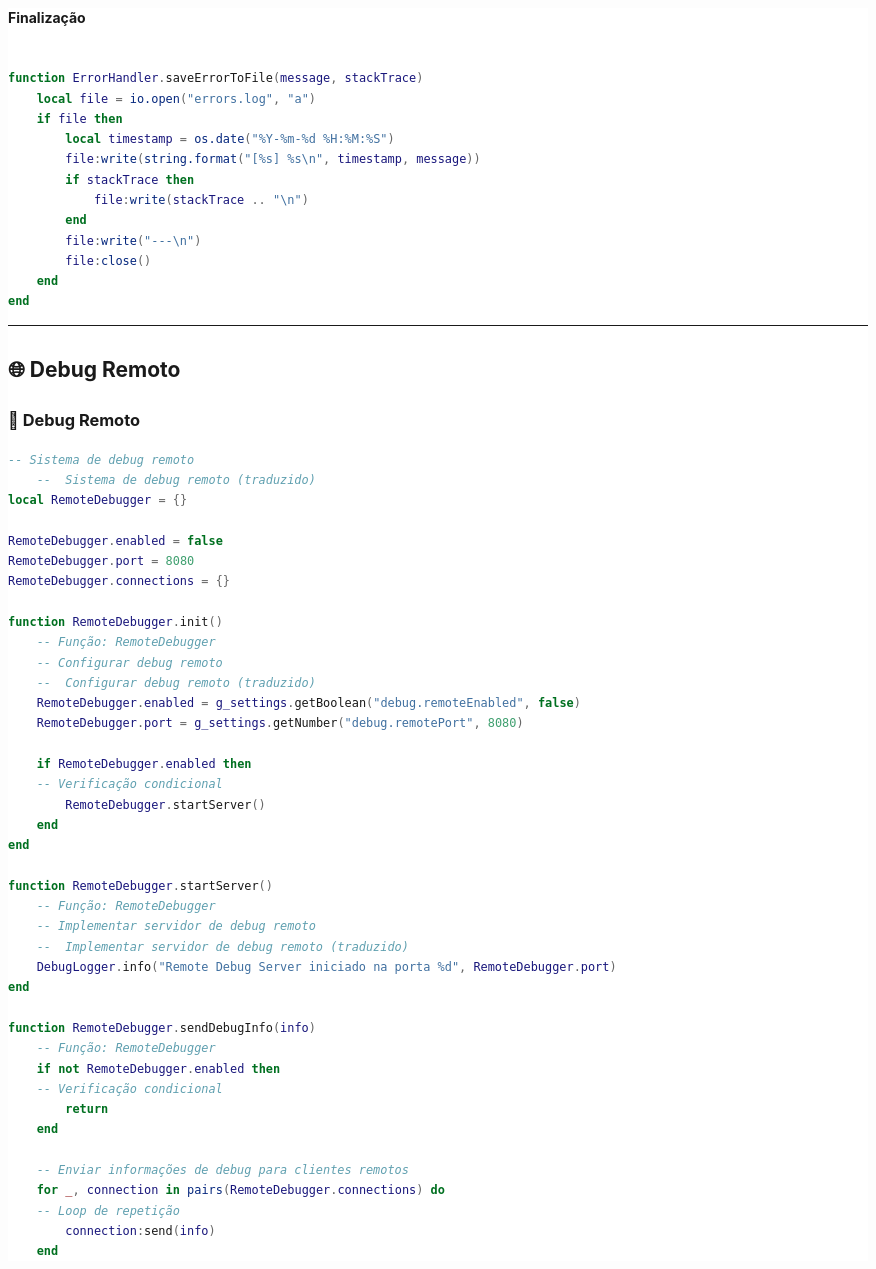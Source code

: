 #### Finalização
```lua

function ErrorHandler.saveErrorToFile(message, stackTrace)
    local file = io.open("errors.log", "a")
    if file then
        local timestamp = os.date("%Y-%m-%d %H:%M:%S")
        file:write(string.format("[%s] %s\n", timestamp, message))
        if stackTrace then
            file:write(stackTrace .. "\n")
        end
        file:write("---\n")
        file:close()
    end
end
```

---

## 🌐 Debug Remoto

### 🔗 **Debug Remoto**

```lua
-- Sistema de debug remoto
    --  Sistema de debug remoto (traduzido)
local RemoteDebugger = {}

RemoteDebugger.enabled = false
RemoteDebugger.port = 8080
RemoteDebugger.connections = {}

function RemoteDebugger.init()
    -- Função: RemoteDebugger
    -- Configurar debug remoto
    --  Configurar debug remoto (traduzido)
    RemoteDebugger.enabled = g_settings.getBoolean("debug.remoteEnabled", false)
    RemoteDebugger.port = g_settings.getNumber("debug.remotePort", 8080)
    
    if RemoteDebugger.enabled then
    -- Verificação condicional
        RemoteDebugger.startServer()
    end
end

function RemoteDebugger.startServer()
    -- Função: RemoteDebugger
    -- Implementar servidor de debug remoto
    --  Implementar servidor de debug remoto (traduzido)
    DebugLogger.info("Remote Debug Server iniciado na porta %d", RemoteDebugger.port)
end

function RemoteDebugger.sendDebugInfo(info)
    -- Função: RemoteDebugger
    if not RemoteDebugger.enabled then
    -- Verificação condicional
        return
    end
    
    -- Enviar informações de debug para clientes remotos
    for _, connection in pairs(RemoteDebugger.connections) do
    -- Loop de repetição
        connection:send(info)
    end
```